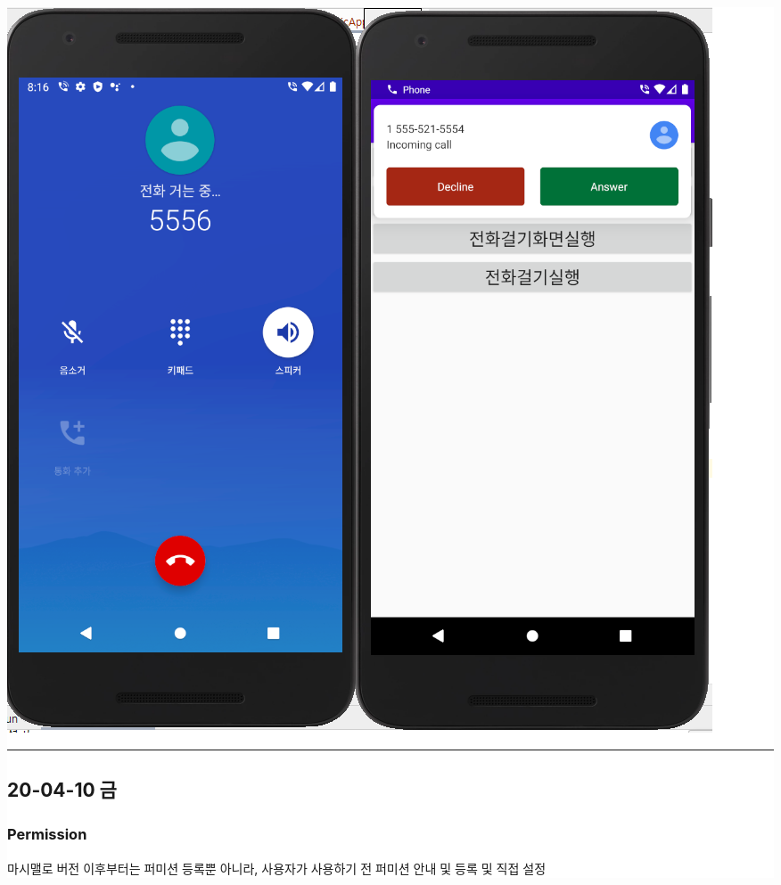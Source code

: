 ![image-20200408171617040](images/image-20200408171617040.png)



---

## 20-04-10 금

### Permission

마시맬로 버전 이후부터는 퍼미션 등록뿐 아니라, 사용자가 사용하기 전 퍼미션 안내 및 등록 및 직접 설정
